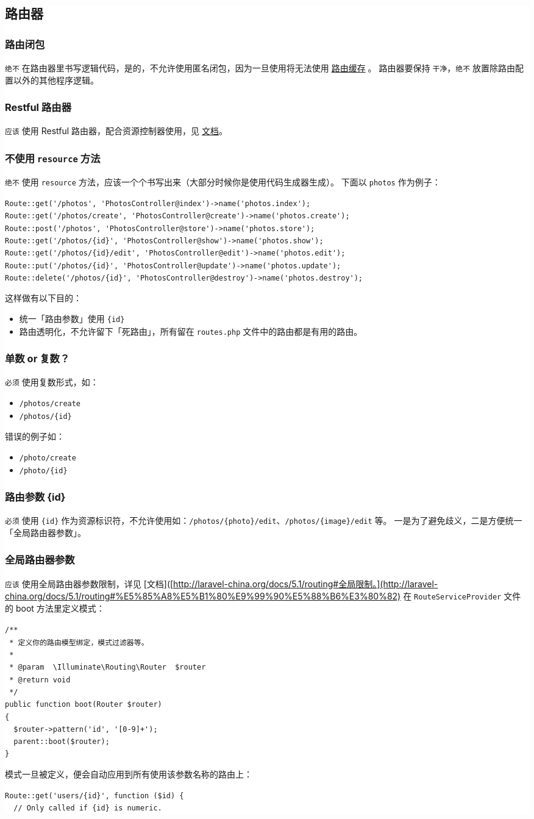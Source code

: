 ## 路由器

### 路由闭包
`绝不` 在路由器里书写逻辑代码，是的，不允许使用匿名闭包，因为一旦使用将无法使用 [路由缓存](http://laravel-china.org/docs/5.1/controllers#%E8%B7%AF%E7%94%B1%E7%BC%93%E5%AD%98) 。
路由器要保持 `干净`，`绝不` 放置除路由配置以外的其他程序逻辑。

### Restful 路由器
`应该` 使用 Restful 路由器，配合资源控制器使用，见 [文档](https://laravel-china.org/docs/5.1/controllers#restful-resource-controllers)。

### 不使用 `resource` 方法
`绝不` 使用 `resource` 方法，应该一个个书写出来（大部分时候你是使用代码生成器生成）。
下面以 `photos` 作为例子：
```
Route::get('/photos', 'PhotosController@index')->name('photos.index');
Route::get('/photos/create', 'PhotosController@create')->name('photos.create');
Route::post('/photos', 'PhotosController@store')->name('photos.store');
Route::get('/photos/{id}', 'PhotosController@show')->name('photos.show');
Route::get('/photos/{id}/edit', 'PhotosController@edit')->name('photos.edit');
Route::put('/photos/{id}', 'PhotosController@update')->name('photos.update');
Route::delete('/photos/{id}', 'PhotosController@destroy')->name('photos.destroy');
```
这样做有以下目的：

- 统一「路由参数」使用 `{id}`
- 路由透明化，不允许留下「死路由」，所有留在 `routes.php` 文件中的路由都是有用的路由。

### 单数 or 复数？
`必须` 使用复数形式，如：

- `/photos/create`
- `/photos/{id}`

错误的例子如：

- `/photo/create`
- `/photo/{id}`

### 路由参数 {id}
`必须` 使用 `{id}` 作为资源标识符，不允许使用如：`/photos/{photo}/edit`、`/photos/{image}/edit` 等。
一是为了避免歧义，二是方便统一「全局路由器参数」。

### 全局路由器参数
`应该` 使用全局路由器参数限制，详见 [文档]([http://laravel-china.org/docs/5.1/routing#全局限制。](http://laravel-china.org/docs/5.1/routing#%E5%85%A8%E5%B1%80%E9%99%90%E5%88%B6%E3%80%82)
在 `RouteServiceProvider` 文件的 boot 方法里定义模式：
```
/**
 * 定义你的路由模型绑定，模式过滤器等。
 *
 * @param  \Illuminate\Routing\Router  $router
 * @return void
 */
public function boot(Router $router)
{
  $router->pattern('id', '[0-9]+');
  parent::boot($router);
}
```
模式一旦被定义，便会自动应用到所有使用该参数名称的路由上：
```
Route::get('users/{id}', function ($id) {
  // Only called if {id} is numeric.
```